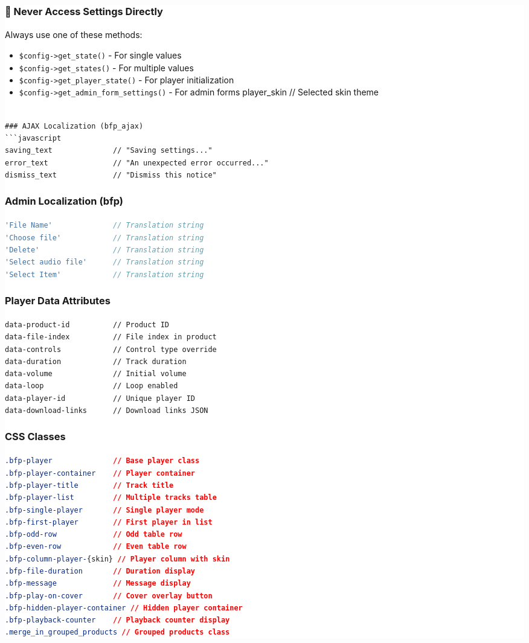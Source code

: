 ### 🚫 Never Access Settings Directly
Always use one of these methods:
- `$config->get_state()` - For single values
- `$config->get_states()` - For multiple values
- `$config->get_player_state()` - For player initialization
- `$config->get_admin_form_settings()` - For admin forms
player_skin              // Selected skin theme
```

### AJAX Localization (bfp_ajax)
```javascript
saving_text              // "Saving settings..."
error_text               // "An unexpected error occurred..."
dismiss_text             // "Dismiss this notice"
```

### Admin Localization (bfp)
```javascript
'File Name'              // Translation string
'Choose file'            // Translation string
'Delete'                 // Translation string
'Select audio file'      // Translation string
'Select Item'            // Translation string
```

### Player Data Attributes
```html
data-product-id          // Product ID
data-file-index          // File index in product
data-controls            // Control type override
data-duration            // Track duration
data-volume              // Initial volume
data-loop                // Loop enabled
data-player-id           // Unique player ID
data-download-links      // Download links JSON
```

### CSS Classes
```css
.bfp-player              // Base player class
.bfp-player-container    // Player container
.bfp-player-title        // Track title
.bfp-player-list         // Multiple tracks table
.bfp-single-player       // Single player mode
.bfp-first-player        // First player in list
.bfp-odd-row             // Odd table row
.bfp-even-row            // Even table row
.bfp-column-player-{skin} // Player column with skin
.bfp-file-duration       // Duration display
.bfp-message             // Message display
.bfp-play-on-cover       // Cover overlay button
.bfp-hidden-player-container // Hidden player container
.bfp-playback-counter    // Playback counter display
.merge_in_grouped_products // Grouped products class
```
